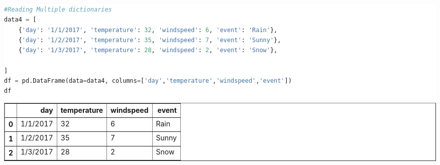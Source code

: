 


```python
#Reading Multiple dictionaries
data4 = [
    {'day': '1/1/2017', 'temperature': 32, 'windspeed': 6, 'event': 'Rain'},
    {'day': '1/2/2017', 'temperature': 35, 'windspeed': 7, 'event': 'Sunny'},
    {'day': '1/3/2017', 'temperature': 28, 'windspeed': 2, 'event': 'Snow'},
    
]
df = pd.DataFrame(data=data4, columns=['day','temperature','windspeed','event'])
df
```




<div>
<style scoped>
    .dataframe tbody tr th:only-of-type {
        vertical-align: middle;
    }

    .dataframe tbody tr th {
        vertical-align: top;
    }

    .dataframe thead th {
        text-align: right;
    }
</style>
<table border="1" class="dataframe">
  <thead>
    <tr style="text-align: right;">
      <th></th>
      <th>day</th>
      <th>temperature</th>
      <th>windspeed</th>
      <th>event</th>
    </tr>
  </thead>
  <tbody>
    <tr>
      <th>0</th>
      <td>1/1/2017</td>
      <td>32</td>
      <td>6</td>
      <td>Rain</td>
    </tr>
    <tr>
      <th>1</th>
      <td>1/2/2017</td>
      <td>35</td>
      <td>7</td>
      <td>Sunny</td>
    </tr>
    <tr>
      <th>2</th>
      <td>1/3/2017</td>
      <td>28</td>
      <td>2</td>
      <td>Snow</td>
    </tr>
  </tbody>
</table>
</div>

